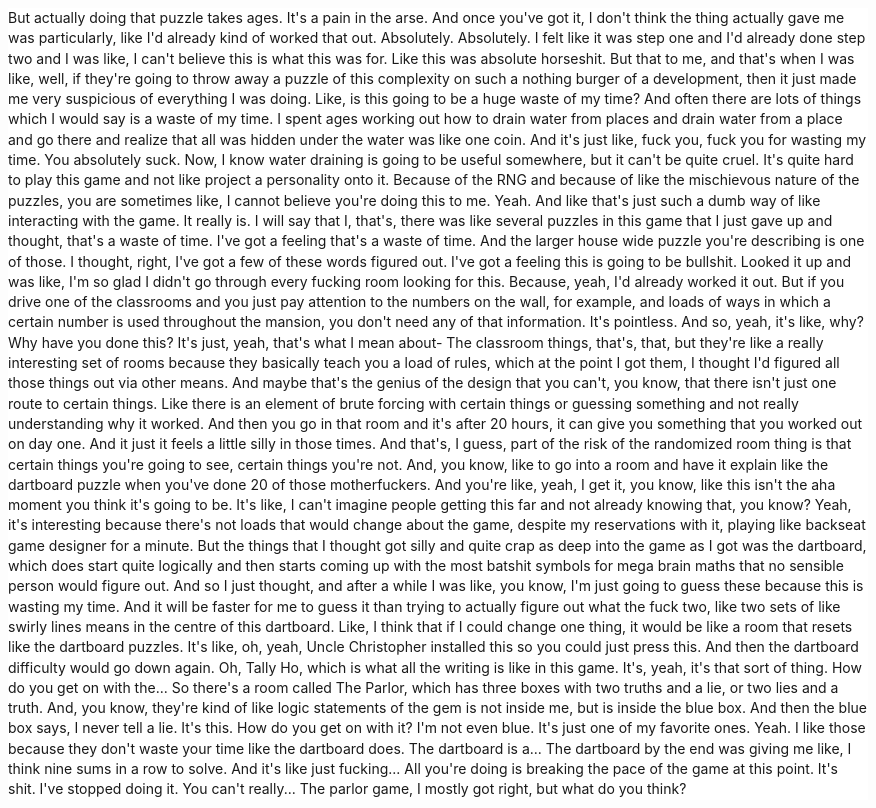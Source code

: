 But actually doing that puzzle takes ages. It's a pain in the arse. And once you've got it, I don't think the thing actually gave me was particularly, like I'd already kind of worked that out.
Absolutely. Absolutely.
I felt like it was step one and I'd already done step two and I was like, I can't believe this is what this was for. Like this was absolute horseshit. But that to me, and that's when I was like, well, if they're going to throw away a puzzle of this complexity on such a nothing burger of a development, then it just made me very suspicious of everything I was doing.
Like, is this going to be a huge waste of my time? And often there are lots of things which I would say is a waste of my time. I spent ages working out how to drain water from places and drain water from a place and go there and realize that all was hidden under the water was like one coin.
And it's just like, fuck you, fuck you for wasting my time. You absolutely suck. Now, I know water draining is going to be useful somewhere, but it can't be quite cruel.
It's quite hard to play this game and not like project a personality onto it. Because of the RNG and because of like the mischievous nature of the puzzles, you are sometimes like, I cannot believe you're doing this to me.
Yeah.
And like that's just such a dumb way of like interacting with the game.
It really is. I will say that I, that's, there was like several puzzles in this game that I just gave up and thought, that's a waste of time. I've got a feeling that's a waste of time.
And the larger house wide puzzle you're describing is one of those. I thought, right, I've got a few of these words figured out. I've got a feeling this is going to be bullshit.
Looked it up and was like, I'm so glad I didn't go through every fucking room looking for this. Because, yeah, I'd already worked it out. But if you drive one of the classrooms and you just pay attention to the numbers on the wall, for example, and loads of ways in which a certain number is used throughout the mansion, you don't need any of that information.
It's pointless. And so, yeah, it's like, why? Why have you done this?
It's just, yeah, that's what I mean about-
The classroom things, that's, that, but they're like a really interesting set of rooms because they basically teach you a load of rules, which at the point I got them, I thought I'd figured all those things out via other means. And maybe that's the genius of the design that you can't, you know, that there isn't just one route to certain things. Like there is an element of brute forcing with certain things or guessing something and not really understanding why it worked.
And then you go in that room and it's after 20 hours, it can give you something that you worked out on day one. And it just it feels a little silly in those times. And that's, I guess, part of the risk of the randomized room thing is that certain things you're going to see, certain things you're not.
And, you know, like to go into a room and have it explain like the dartboard puzzle when you've done 20 of those motherfuckers. And you're like, yeah, I get it, you know, like this isn't the aha moment you think it's going to be. It's like, I can't imagine people getting this far and not already knowing that, you know?
Yeah, it's interesting because there's not loads that would change about the game, despite my reservations with it, playing like backseat game designer for a minute. But the things that I thought got silly and quite crap as deep into the game as I got was the dartboard, which does start quite logically and then starts coming up with the most batshit symbols for mega brain maths that no sensible person would figure out. And so I just thought, and after a while I was like, you know, I'm just going to guess these because this is wasting my time.
And it will be faster for me to guess it than trying to actually figure out what the fuck two, like two sets of like swirly lines means in the centre of this dartboard. Like, I think that if I could change one thing, it would be like a room that resets like the dartboard puzzles. It's like, oh, yeah, Uncle Christopher installed this so you could just press this.
And then the dartboard difficulty would go down again. Oh, Tally Ho, which is what all the writing is like in this game. It's, yeah, it's that sort of thing.
How do you get on with the... So there's a room called The Parlor, which has three boxes with two truths and a lie, or two lies and a truth. And, you know, they're kind of like logic statements of the gem is not inside me, but is inside the blue box.
And then the blue box says, I never tell a lie. It's this. How do you get on with it?
I'm not even blue. It's just one of my favorite ones.
Yeah.
I like those because they don't waste your time like the dartboard does. The dartboard is a... The dartboard by the end was giving me like, I think nine sums in a row to solve.
And it's like just fucking... All you're doing is breaking the pace of the game at this point. It's shit.
I've stopped doing it. You can't really... The parlor game, I mostly got right, but what do you think?